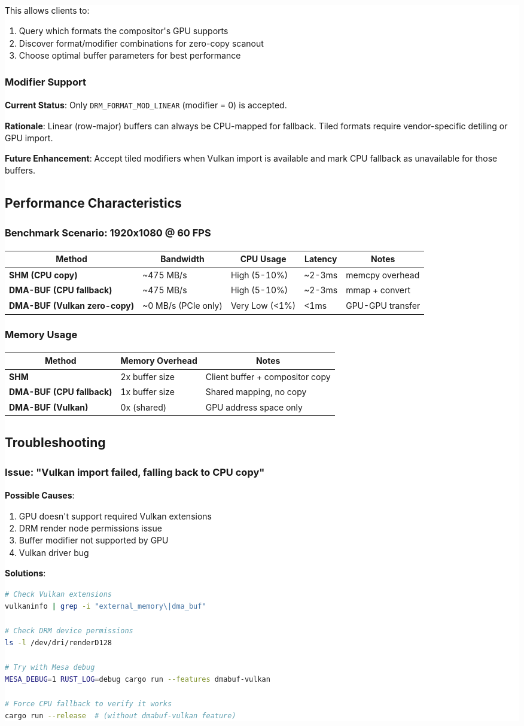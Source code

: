 This allows clients to:
1. Query which formats the compositor's GPU supports
2. Discover format/modifier combinations for zero-copy scanout
3. Choose optimal buffer parameters for best performance

### Modifier Support

**Current Status**: Only `DRM_FORMAT_MOD_LINEAR` (modifier = 0) is accepted.

**Rationale**: Linear (row-major) buffers can always be CPU-mapped for fallback. Tiled formats require vendor-specific detiling or GPU import.

**Future Enhancement**: Accept tiled modifiers when Vulkan import is available and mark CPU fallback as unavailable for those buffers.

## Performance Characteristics

### Benchmark Scenario: 1920x1080 @ 60 FPS

| Method | Bandwidth | CPU Usage | Latency | Notes |
|--------|-----------|-----------|---------|-------|
| **SHM (CPU copy)** | ~475 MB/s | High (5-10%) | ~2-3ms | memcpy overhead |
| **DMA-BUF (CPU fallback)** | ~475 MB/s | High (5-10%) | ~2-3ms | mmap + convert |
| **DMA-BUF (Vulkan zero-copy)** | ~0 MB/s (PCIe only) | Very Low (<1%) | <1ms | GPU-GPU transfer |

### Memory Usage

| Method | Memory Overhead | Notes |
|--------|----------------|-------|
| **SHM** | 2x buffer size | Client buffer + compositor copy |
| **DMA-BUF (CPU fallback)** | 1x buffer size | Shared mapping, no copy |
| **DMA-BUF (Vulkan)** | 0x (shared) | GPU address space only |

## Troubleshooting

### Issue: "Vulkan import failed, falling back to CPU copy"

**Possible Causes**:
1. GPU doesn't support required Vulkan extensions
2. DRM render node permissions issue
3. Buffer modifier not supported by GPU
4. Vulkan driver bug

**Solutions**:
```bash
# Check Vulkan extensions
vulkaninfo | grep -i "external_memory\|dma_buf"

# Check DRM device permissions
ls -l /dev/dri/renderD128

# Try with Mesa debug
MESA_DEBUG=1 RUST_LOG=debug cargo run --features dmabuf-vulkan

# Force CPU fallback to verify it works
cargo run --release  # (without dmabuf-vulkan feature)
```
